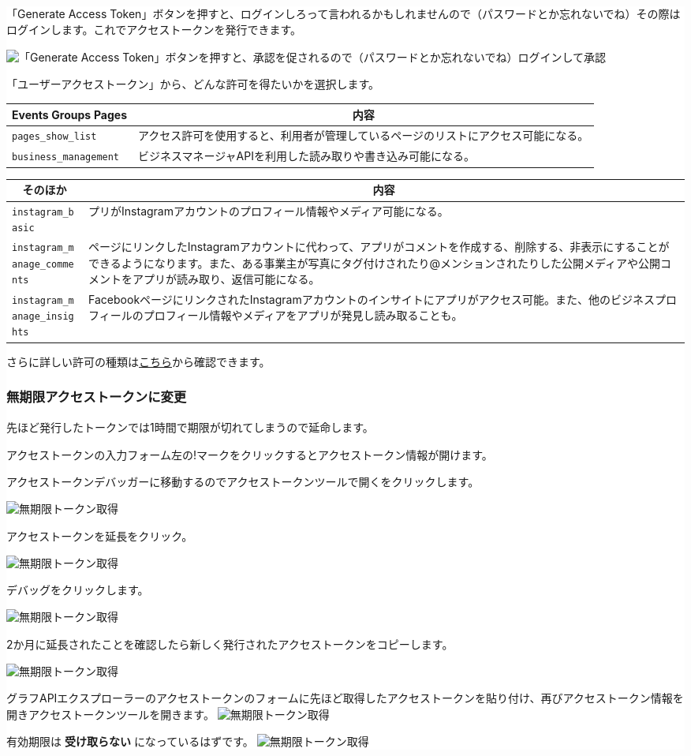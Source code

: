 「Generate Access Token」ボタンを押すと、ログインしろって言われるかもしれませんので（パスワードとか忘れないでね）その際はログインします。これでアクセストークンを発行できます。

![「Generate Access Token」ボタンを押すと、承認を促されるので（パスワードとか忘れないでね）ログインして承認](./images/03/entry448-12.jpg)

「ユーザーアクセストークン」から、どんな許可を得たいかを選択します。

| Events Groups Pages|内容|
|-|-|
|`pages_show_list`|アクセス許可を使用すると、利用者が管理しているページのリストにアクセス可能になる。|
|`business_management`|ビジネスマネージャAPIを利用した読み取りや書き込み可能になる。|

| そのほか|内容|
|-|-|
|`instagram_basic` |プリがInstagramアカウントのプロフィール情報やメディア可能になる。|
|`instagram_manage_comments`|ページにリンクしたInstagramアカウントに代わって、アプリがコメントを作成する、削除する、非表示にすることができるようになります。また、ある事業主が写真にタグ付けされたり@メンションされたりした公開メディアや公開コメントをアプリが読み取り、返信可能になる。|
|`instagram_manage_insights`|FacebookページにリンクされたInstagramアカウントのインサイトにアプリがアクセス可能。また、他のビジネスプロフィールのプロフィール情報やメディアをアプリが発見し読み取ることも。|

さらに詳しい許可の種類は[こちら](https://developers.facebook.com/docs/permissions/reference)から確認できます。

### 無期限アクセストークンに変更
先ほど発行したトークンでは1時間で期限が切れてしまうので延命します。

アクセストークンの入力フォーム左の!マークをクリックするとアクセストークン情報が開けます。

アクセストークンデバッガーに移動するのでアクセストークンツールで開くをクリックします。

![無期限トークン取得](./images/03/entry448-15-1.jpg)

アクセストークンを延長をクリック。

![無期限トークン取得](./images/03/entry448-15-3.jpg)

デバッグをクリックします。

![無期限トークン取得](./images/03/entry448-15-4.jpg)

2か月に延長されたことを確認したら新しく発行されたアクセストークンをコピーします。

![無期限トークン取得](./images/03/entry448-15-5.jpg)


グラフAPIエクスプローラーのアクセストークンのフォームに先ほど取得したアクセストークンを貼り付け、再びアクセストークン情報を開きアクセストークンツールを開きます。
![無期限トークン取得](./images/03/entry448-15-6.jpg)


有効期限は **受け取らない** になっているはずです。
![無期限トークン取得](./images/03/entry448-15-7.jpg)

